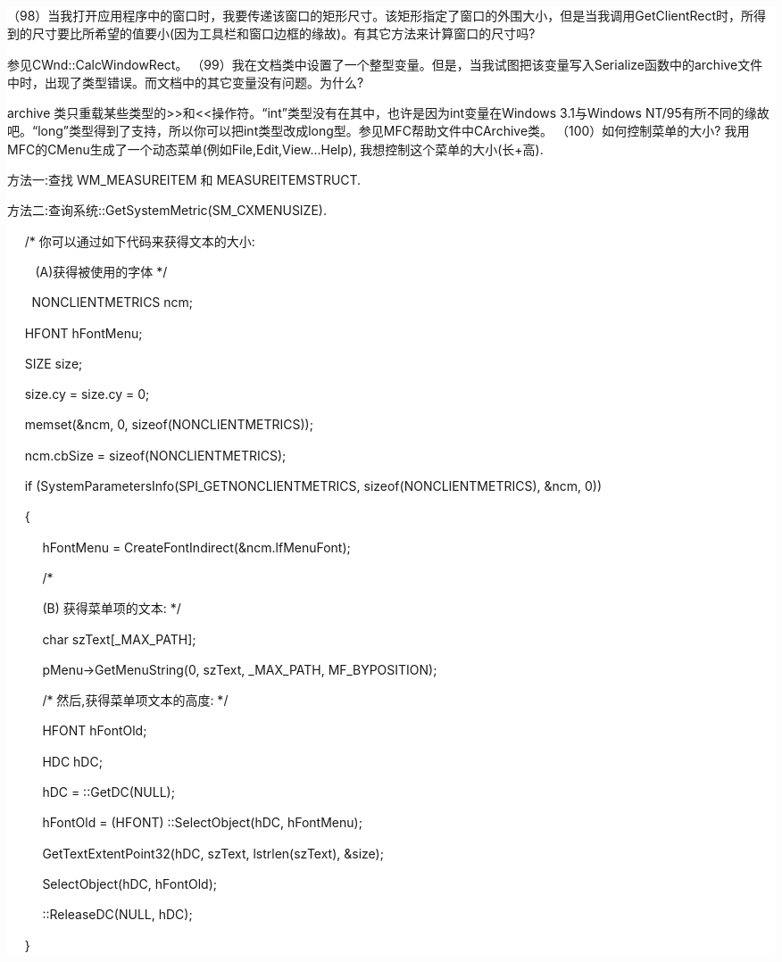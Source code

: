 （98）当我打开应用程序中的窗口时，我要传递该窗口的矩形尺寸。该矩形指定了窗口的外围大小，但是当我调用GetClientRect时，所得到的尺寸要比所希望的值要小(因为工具栏和窗口边框的缘故)。有其它方法来计算窗口的尺寸吗?

参见CWnd::CalcWindowRect。
（99）我在文档类中设置了一个整型变量。但是，当我试图把该变量写入Serialize函数中的archive文件中时，出现了类型错误。而文档中的其它变量没有问题。为什么?

archive 类只重载某些类型的>>和<<操作符。“int”类型没有在其中，也许是因为int变量在Windows 3.1与Windows NT/95有所不同的缘故吧。“long”类型得到了支持，所以你可以把int类型改成long型。参见MFC帮助文件中CArchive类。
（100）如何控制菜单的大小?
我用MFC的CMenu生成了一个动态菜单(例如File,Edit,View...Help), 我想控制这个菜单的大小(长+高).

方法一:查找 WM_MEASUREITEM 和 MEASUREITEMSTRUCT.

方法二:查询系统::GetSystemMetric(SM_CXMENUSIZE).

     /* 你可以通过如下代码来获得文本的大小:

        (A)获得被使用的字体 */

       NONCLIENTMETRICS ncm;

     HFONT hFontMenu;

     SIZE size;

     size.cy = size.cy = 0;

     memset(&ncm, 0, sizeof(NONCLIENTMETRICS));

     ncm.cbSize = sizeof(NONCLIENTMETRICS);

     if (SystemParametersInfo(SPI_GETNONCLIENTMETRICS, sizeof(NONCLIENTMETRICS), &ncm, 0))

     {

          hFontMenu = CreateFontIndirect(&ncm.lfMenuFont);

          /*

          (B) 获得菜单项的文本: */

          char szText[_MAX_PATH];

          pMenu->GetMenuString(0, szText, _MAX_PATH, MF_BYPOSITION);

          /*
然后,获得菜单项文本的高度: */

          HFONT hFontOld;

          HDC hDC;

          hDC = ::GetDC(NULL);

          hFontOld = (HFONT) ::SelectObject(hDC, hFontMenu);

          GetTextExtentPoint32(hDC, szText, lstrlen(szText), &size);

          SelectObject(hDC, hFontOld);

          ::ReleaseDC(NULL, hDC);

     }
